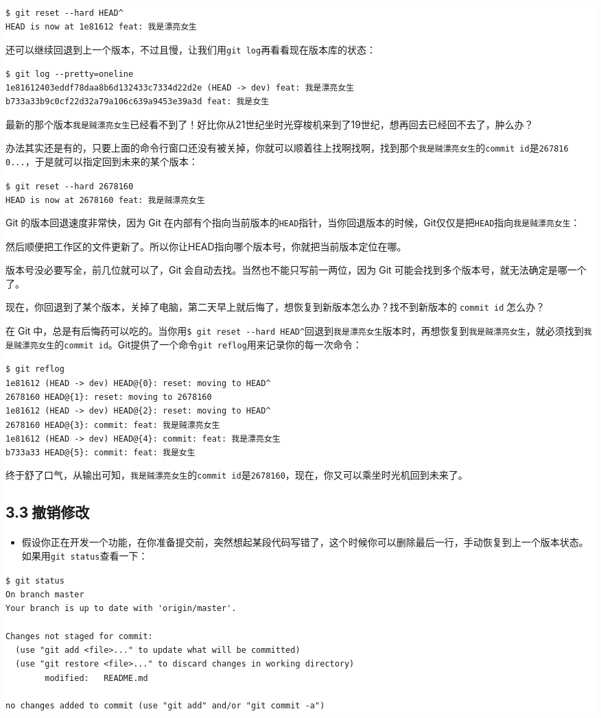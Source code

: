```git
$ git reset --hard HEAD^
HEAD is now at 1e81612 feat: 我是漂亮女生
```

还可以继续回退到上一个版本，不过且慢，让我们用`git log`再看看现在版本库的状态：

```git
$ git log --pretty=oneline
1e81612403eddf78daa8b6d132433c7334d22d2e (HEAD -> dev) feat: 我是漂亮女生
b733a33b9c0cf22d32a79a106c639a9453e39a3d feat: 我是女生
```

最新的那个版本`我是贼漂亮女生`已经看不到了！好比你从21世纪坐时光穿梭机来到了19世纪，想再回去已经回不去了，肿么办？

办法其实还是有的，只要上面的命令行窗口还没有被关掉，你就可以顺着往上找啊找啊，找到那个`我是贼漂亮女生`的`commit id`是`2678160...`，于是就可以指定回到未来的某个版本：

```git
$ git reset --hard 2678160
HEAD is now at 2678160 feat: 我是贼漂亮女生
```

Git 的版本回退速度非常快，因为 Git 在内部有个指向当前版本的`HEAD`指针，当你回退版本的时候，Git仅仅是把`HEAD`指向`我是贼漂亮女生`：

然后顺便把工作区的文件更新了。所以你让HEAD指向哪个版本号，你就把当前版本定位在哪。

版本号没必要写全，前几位就可以了，Git 会自动去找。当然也不能只写前一两位，因为 Git 可能会找到多个版本号，就无法确定是哪一个了。

现在，你回退到了某个版本，关掉了电脑，第二天早上就后悔了，想恢复到新版本怎么办？找不到新版本的 `commit id` 怎么办？

在 Git 中，总是有后悔药可以吃的。当你用`$ git reset --hard HEAD^`回退到`我是漂亮女生`版本时，再想恢复到`我是贼漂亮女生`，就必须找到`我是贼漂亮女生`的`commit id`。Git提供了一个命令`git reflog`用来记录你的每一次命令：

```git
$ git reflog
1e81612 (HEAD -> dev) HEAD@{0}: reset: moving to HEAD^
2678160 HEAD@{1}: reset: moving to 2678160
1e81612 (HEAD -> dev) HEAD@{2}: reset: moving to HEAD^
2678160 HEAD@{3}: commit: feat: 我是贼漂亮女生
1e81612 (HEAD -> dev) HEAD@{4}: commit: feat: 我是漂亮女生
b733a33 HEAD@{5}: commit: feat: 我是女生
```

终于舒了口气，从输出可知，`我是贼漂亮女生`的`commit id`是`2678160`，现在，你又可以乘坐时光机回到未来了。

## 3.3 撤销修改

- 假设你正在开发一个功能，在你准备提交前，突然想起某段代码写错了，这个时候你可以删除最后一行，手动恢复到上一个版本状态。如果用`git status`查看一下：

```git
$ git status
On branch master
Your branch is up to date with 'origin/master'.

Changes not staged for commit:
  (use "git add <file>..." to update what will be committed)
  (use "git restore <file>..." to discard changes in working directory)
        modified:   README.md

no changes added to commit (use "git add" and/or "git commit -a")
```
